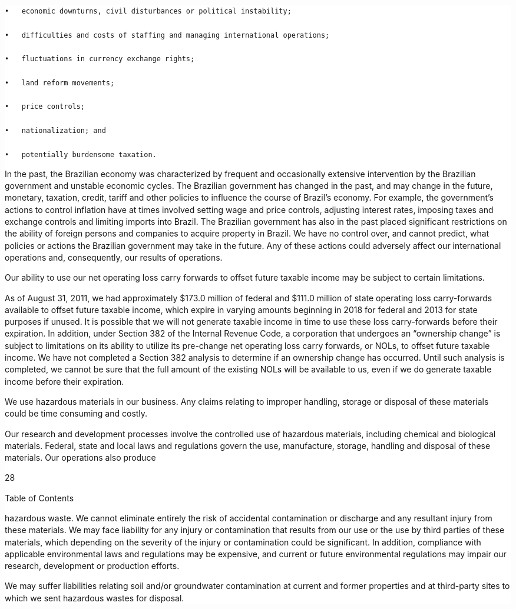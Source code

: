  	• 	economic downturns, civil disturbances or political instability;
 
 	• 	difficulties and costs of staffing and managing international operations;
 
 	• 	fluctuations in currency exchange rights;
 
 	• 	land reform movements;
 
 	• 	price controls;
 
 	• 	nationalization; and
 
 	• 	potentially burdensome taxation.
 
In the past, the Brazilian economy was characterized by frequent and occasionally extensive intervention by the Brazilian government and unstable economic cycles. The Brazilian government has changed in the past, and may change in the future, monetary, taxation, credit, tariff and other policies to influence the course of Brazil’s economy. For example, the government’s actions to control inflation have at times involved setting wage and price controls, adjusting interest rates, imposing taxes and exchange controls and limiting imports into Brazil. The Brazilian government has also in the past placed significant restrictions on the ability of foreign persons and companies to acquire property in Brazil. We have no control over, and cannot predict, what policies or actions the Brazilian government may take in the future. Any of these actions could adversely affect our international operations and, consequently, our results of operations.
 
Our ability to use our net operating loss carry forwards to offset future taxable income may be subject to certain limitations.
 
As of August 31, 2011, we had approximately $173.0 million of federal and $111.0 million of state operating loss carry-forwards available to offset future taxable income, which expire in varying amounts beginning in 2018 for federal and 2013 for state purposes if unused. It is possible that we will not generate taxable income in time to use these loss carry-forwards before their expiration. In addition, under Section 382 of the Internal Revenue Code, a corporation that undergoes an “ownership change” is subject to limitations on its ability to utilize its pre-change net operating loss carry forwards, or NOLs, to offset future taxable income. We have not completed a Section 382 analysis to determine if an ownership change has occurred. Until such analysis is completed, we cannot be sure that the full amount of the existing NOLs will be available to us, even if we do generate taxable income before their expiration.
 
We use hazardous materials in our business. Any claims relating to improper handling, storage or disposal of these materials could be time consuming and costly.
 
Our research and development processes involve the controlled use of hazardous materials, including chemical and biological materials. Federal, state and local laws and regulations govern the use, manufacture, storage, handling and disposal of these materials. Our operations also produce

28

Table of Contents

hazardous waste. We cannot eliminate entirely the risk of accidental contamination or discharge and any resultant injury from these materials. We may face liability for any injury or contamination that results from our use or the use by third parties of these materials, which depending on the severity of the injury or contamination could be significant. In addition, compliance with applicable environmental laws and regulations may be expensive, and current or future environmental regulations may impair our research, development or production efforts.
 
We may suffer liabilities relating soil and/or groundwater contamination at current and former properties and at third-party sites to which we sent hazardous wastes for disposal.
 